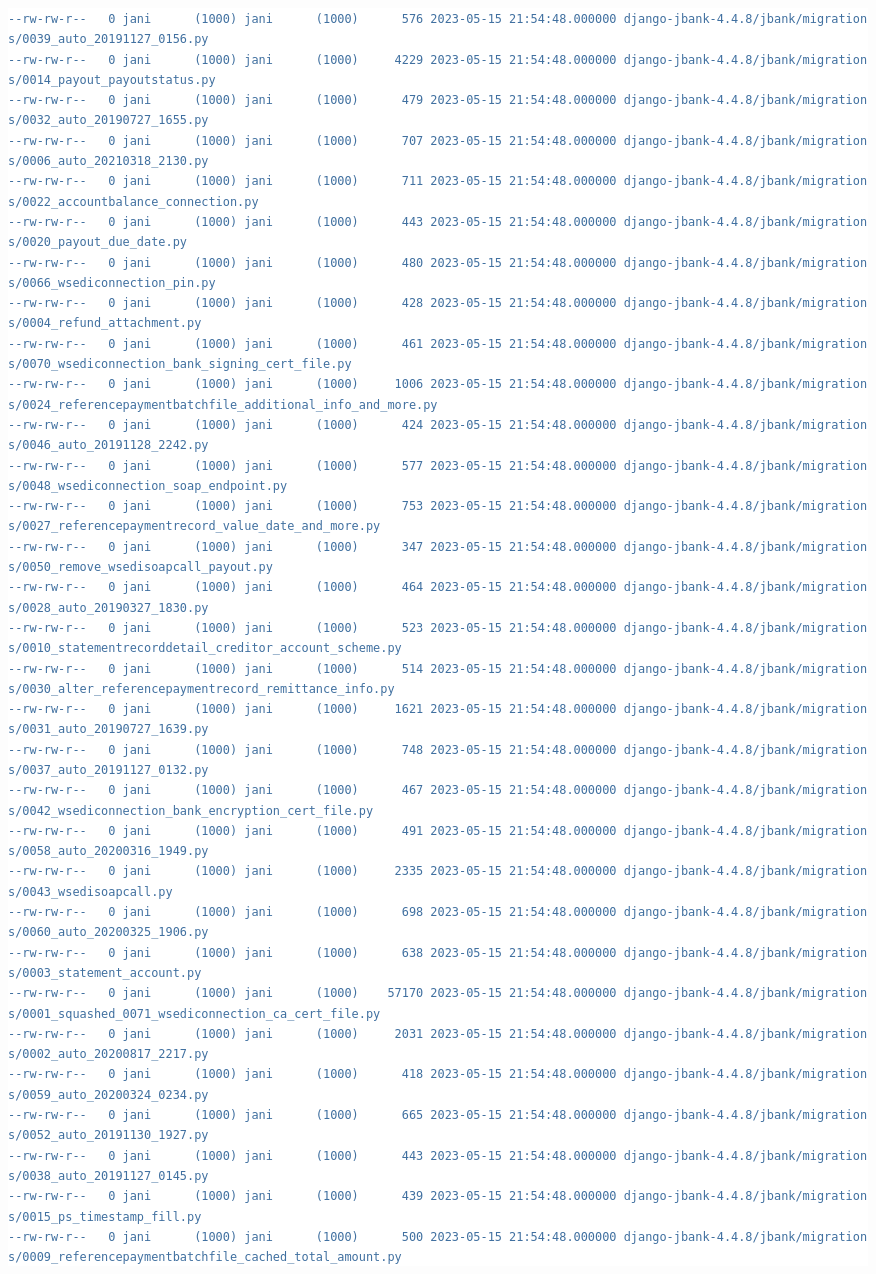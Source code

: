 ```diff
--rw-rw-r--   0 jani      (1000) jani      (1000)      576 2023-05-15 21:54:48.000000 django-jbank-4.4.8/jbank/migrations/0039_auto_20191127_0156.py
--rw-rw-r--   0 jani      (1000) jani      (1000)     4229 2023-05-15 21:54:48.000000 django-jbank-4.4.8/jbank/migrations/0014_payout_payoutstatus.py
--rw-rw-r--   0 jani      (1000) jani      (1000)      479 2023-05-15 21:54:48.000000 django-jbank-4.4.8/jbank/migrations/0032_auto_20190727_1655.py
--rw-rw-r--   0 jani      (1000) jani      (1000)      707 2023-05-15 21:54:48.000000 django-jbank-4.4.8/jbank/migrations/0006_auto_20210318_2130.py
--rw-rw-r--   0 jani      (1000) jani      (1000)      711 2023-05-15 21:54:48.000000 django-jbank-4.4.8/jbank/migrations/0022_accountbalance_connection.py
--rw-rw-r--   0 jani      (1000) jani      (1000)      443 2023-05-15 21:54:48.000000 django-jbank-4.4.8/jbank/migrations/0020_payout_due_date.py
--rw-rw-r--   0 jani      (1000) jani      (1000)      480 2023-05-15 21:54:48.000000 django-jbank-4.4.8/jbank/migrations/0066_wsediconnection_pin.py
--rw-rw-r--   0 jani      (1000) jani      (1000)      428 2023-05-15 21:54:48.000000 django-jbank-4.4.8/jbank/migrations/0004_refund_attachment.py
--rw-rw-r--   0 jani      (1000) jani      (1000)      461 2023-05-15 21:54:48.000000 django-jbank-4.4.8/jbank/migrations/0070_wsediconnection_bank_signing_cert_file.py
--rw-rw-r--   0 jani      (1000) jani      (1000)     1006 2023-05-15 21:54:48.000000 django-jbank-4.4.8/jbank/migrations/0024_referencepaymentbatchfile_additional_info_and_more.py
--rw-rw-r--   0 jani      (1000) jani      (1000)      424 2023-05-15 21:54:48.000000 django-jbank-4.4.8/jbank/migrations/0046_auto_20191128_2242.py
--rw-rw-r--   0 jani      (1000) jani      (1000)      577 2023-05-15 21:54:48.000000 django-jbank-4.4.8/jbank/migrations/0048_wsediconnection_soap_endpoint.py
--rw-rw-r--   0 jani      (1000) jani      (1000)      753 2023-05-15 21:54:48.000000 django-jbank-4.4.8/jbank/migrations/0027_referencepaymentrecord_value_date_and_more.py
--rw-rw-r--   0 jani      (1000) jani      (1000)      347 2023-05-15 21:54:48.000000 django-jbank-4.4.8/jbank/migrations/0050_remove_wsedisoapcall_payout.py
--rw-rw-r--   0 jani      (1000) jani      (1000)      464 2023-05-15 21:54:48.000000 django-jbank-4.4.8/jbank/migrations/0028_auto_20190327_1830.py
--rw-rw-r--   0 jani      (1000) jani      (1000)      523 2023-05-15 21:54:48.000000 django-jbank-4.4.8/jbank/migrations/0010_statementrecorddetail_creditor_account_scheme.py
--rw-rw-r--   0 jani      (1000) jani      (1000)      514 2023-05-15 21:54:48.000000 django-jbank-4.4.8/jbank/migrations/0030_alter_referencepaymentrecord_remittance_info.py
--rw-rw-r--   0 jani      (1000) jani      (1000)     1621 2023-05-15 21:54:48.000000 django-jbank-4.4.8/jbank/migrations/0031_auto_20190727_1639.py
--rw-rw-r--   0 jani      (1000) jani      (1000)      748 2023-05-15 21:54:48.000000 django-jbank-4.4.8/jbank/migrations/0037_auto_20191127_0132.py
--rw-rw-r--   0 jani      (1000) jani      (1000)      467 2023-05-15 21:54:48.000000 django-jbank-4.4.8/jbank/migrations/0042_wsediconnection_bank_encryption_cert_file.py
--rw-rw-r--   0 jani      (1000) jani      (1000)      491 2023-05-15 21:54:48.000000 django-jbank-4.4.8/jbank/migrations/0058_auto_20200316_1949.py
--rw-rw-r--   0 jani      (1000) jani      (1000)     2335 2023-05-15 21:54:48.000000 django-jbank-4.4.8/jbank/migrations/0043_wsedisoapcall.py
--rw-rw-r--   0 jani      (1000) jani      (1000)      698 2023-05-15 21:54:48.000000 django-jbank-4.4.8/jbank/migrations/0060_auto_20200325_1906.py
--rw-rw-r--   0 jani      (1000) jani      (1000)      638 2023-05-15 21:54:48.000000 django-jbank-4.4.8/jbank/migrations/0003_statement_account.py
--rw-rw-r--   0 jani      (1000) jani      (1000)    57170 2023-05-15 21:54:48.000000 django-jbank-4.4.8/jbank/migrations/0001_squashed_0071_wsediconnection_ca_cert_file.py
--rw-rw-r--   0 jani      (1000) jani      (1000)     2031 2023-05-15 21:54:48.000000 django-jbank-4.4.8/jbank/migrations/0002_auto_20200817_2217.py
--rw-rw-r--   0 jani      (1000) jani      (1000)      418 2023-05-15 21:54:48.000000 django-jbank-4.4.8/jbank/migrations/0059_auto_20200324_0234.py
--rw-rw-r--   0 jani      (1000) jani      (1000)      665 2023-05-15 21:54:48.000000 django-jbank-4.4.8/jbank/migrations/0052_auto_20191130_1927.py
--rw-rw-r--   0 jani      (1000) jani      (1000)      443 2023-05-15 21:54:48.000000 django-jbank-4.4.8/jbank/migrations/0038_auto_20191127_0145.py
--rw-rw-r--   0 jani      (1000) jani      (1000)      439 2023-05-15 21:54:48.000000 django-jbank-4.4.8/jbank/migrations/0015_ps_timestamp_fill.py
--rw-rw-r--   0 jani      (1000) jani      (1000)      500 2023-05-15 21:54:48.000000 django-jbank-4.4.8/jbank/migrations/0009_referencepaymentbatchfile_cached_total_amount.py
```